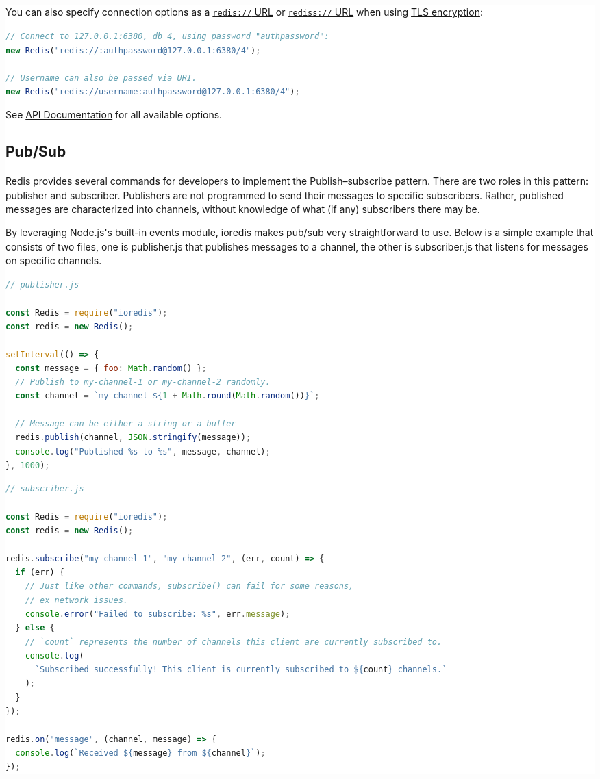 You can also specify connection options as a [`redis://` URL](http://www.iana.org/assignments/uri-schemes/prov/redis) or [`rediss://` URL](https://www.iana.org/assignments/uri-schemes/prov/rediss) when using [TLS encryption](#tls-options):

```javascript
// Connect to 127.0.0.1:6380, db 4, using password "authpassword":
new Redis("redis://:authpassword@127.0.0.1:6380/4");

// Username can also be passed via URI.
new Redis("redis://username:authpassword@127.0.0.1:6380/4");
```

See [API Documentation](https://redis.github.io/ioredis/index.html#RedisOptions) for all available options.

## Pub/Sub

Redis provides several commands for developers to implement the [Publish–subscribe pattern](https://en.wikipedia.org/wiki/Publish%E2%80%93subscribe_pattern). There are two roles in this pattern: publisher and subscriber. Publishers are not programmed to send their messages to specific subscribers. Rather, published messages are characterized into channels, without knowledge of what (if any) subscribers there may be.

By leveraging Node.js's built-in events module, ioredis makes pub/sub very straightforward to use. Below is a simple example that consists of two files, one is publisher.js that publishes messages to a channel, the other is subscriber.js that listens for messages on specific channels.

```javascript
// publisher.js

const Redis = require("ioredis");
const redis = new Redis();

setInterval(() => {
  const message = { foo: Math.random() };
  // Publish to my-channel-1 or my-channel-2 randomly.
  const channel = `my-channel-${1 + Math.round(Math.random())}`;

  // Message can be either a string or a buffer
  redis.publish(channel, JSON.stringify(message));
  console.log("Published %s to %s", message, channel);
}, 1000);
```

```javascript
// subscriber.js

const Redis = require("ioredis");
const redis = new Redis();

redis.subscribe("my-channel-1", "my-channel-2", (err, count) => {
  if (err) {
    // Just like other commands, subscribe() can fail for some reasons,
    // ex network issues.
    console.error("Failed to subscribe: %s", err.message);
  } else {
    // `count` represents the number of channels this client are currently subscribed to.
    console.log(
      `Subscribed successfully! This client is currently subscribed to ${count} channels.`
    );
  }
});

redis.on("message", (channel, message) => {
  console.log(`Received ${message} from ${channel}`);
});

```